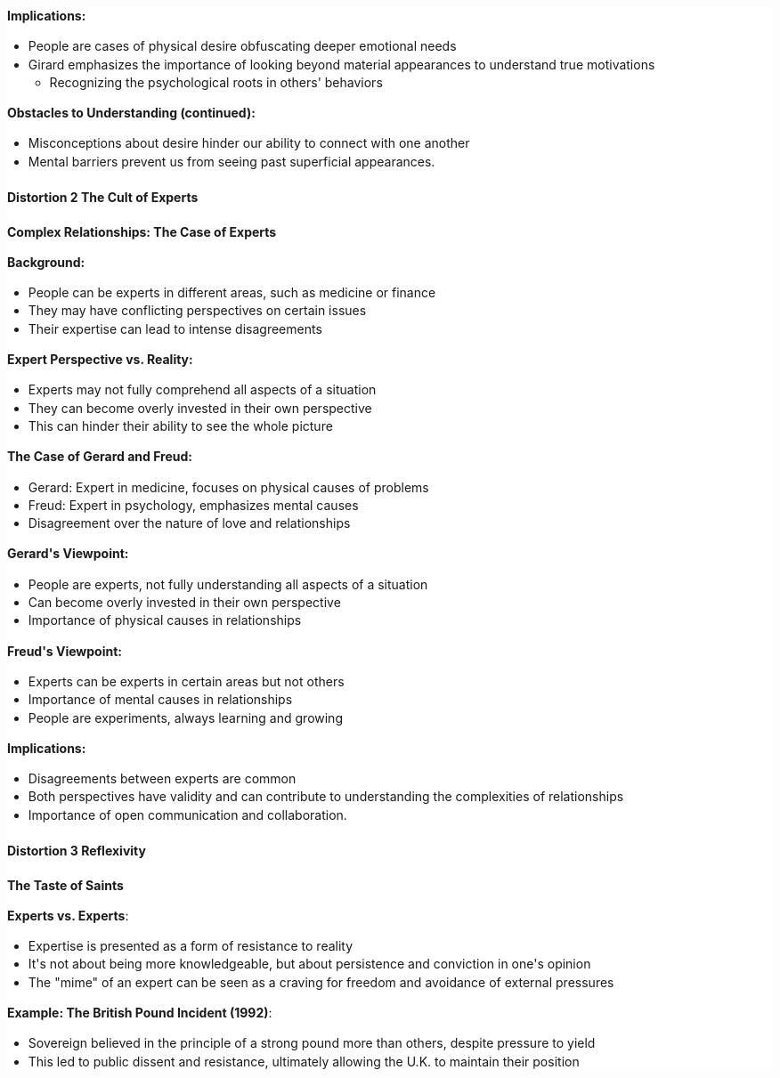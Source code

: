 **Implications:**
* People are cases of physical desire obfuscating deeper emotional needs
* Girard emphasizes the importance of looking beyond material appearances to understand true motivations
	+ Recognizing the psychological roots in others' behaviors

**Obstacles to Understanding (continued):**
* Misconceptions about desire hinder our ability to connect with one another
* Mental barriers prevent us from seeing past superficial appearances.


#### Distortion 2 The Cult of Experts

**Complex Relationships: The Case of Experts**

**Background:**
- People can be experts in different areas, such as medicine or finance
- They may have conflicting perspectives on certain issues
- Their expertise can lead to intense disagreements

**Expert Perspective vs. Reality:**
- Experts may not fully comprehend all aspects of a situation
- They can become overly invested in their own perspective
- This can hinder their ability to see the whole picture

**The Case of Gerard and Freud:**
- Gerard: Expert in medicine, focuses on physical causes of problems
- Freud: Expert in psychology, emphasizes mental causes
- Disagreement over the nature of love and relationships

**Gerard's Viewpoint:**
- People are experts, not fully understanding all aspects of a situation
- Can become overly invested in their own perspective
- Importance of physical causes in relationships

**Freud's Viewpoint:**
- Experts can be experts in certain areas but not others
- Importance of mental causes in relationships
- People are experiments, always learning and growing

**Implications:**
- Disagreements between experts are common
- Both perspectives have validity and can contribute to understanding the complexities of relationships
- Importance of open communication and collaboration.


#### Distortion 3 Reflexivity

**The Taste of Saints**

**Experts vs. Experts**:
- Expertise is presented as a form of resistance to reality
- It's not about being more knowledgeable, but about persistence and conviction in one's opinion
- The "mime" of an expert can be seen as a craving for freedom and avoidance of external pressures

**Example: The British Pound Incident (1992)**:
- Sovereign believed in the principle of a strong pound more than others, despite pressure to yield
- This led to public dissent and resistance, ultimately allowing the U.K. to maintain their position
